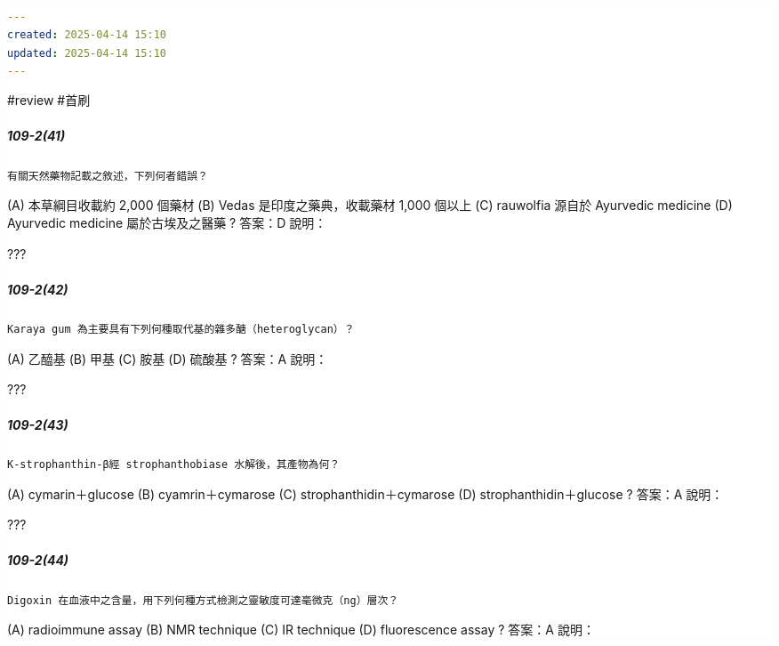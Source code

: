 ```yaml
---
created: 2025-04-14 15:10
updated: 2025-04-14 15:10
---
```

#review #首刷 
##### 109-2(41)
```Question
有關天然藥物記載之敘述，下列何者錯誤？
```
(A) 本草綱目收載約 2,000 個藥材
(B) Vedas 是印度之藥典，收載藥材 1,000 個以上
(C) rauwolfia 源自於 Ayurvedic medicine
(D) Ayurvedic medicine 屬於古埃及之醫藥
?
答案：D
說明：

???

##### 109-2(42)
```Question
Karaya gum 為主要具有下列何種取代基的雜多醣（heteroglycan）？
```
(A) 乙醯基
(B) 甲基
(C) 胺基
(D) 硫酸基
?
答案：A
說明：

???

##### 109-2(43)
```Question
K-strophanthin-β經 strophanthobiase 水解後，其產物為何？
```
(A) cymarin＋glucose
(B) cyamrin＋cymarose
(C) strophanthidin＋cymarose
(D) strophanthidin＋glucose
?
答案：A
說明：

???

##### 109-2(44)
```Question
Digoxin 在血液中之含量，用下列何種方式檢測之靈敏度可達毫微克（ng）層次？
```
(A) radioimmune assay
(B) NMR technique
(C) IR technique
(D) fluorescence assay
?
答案：A
說明：
